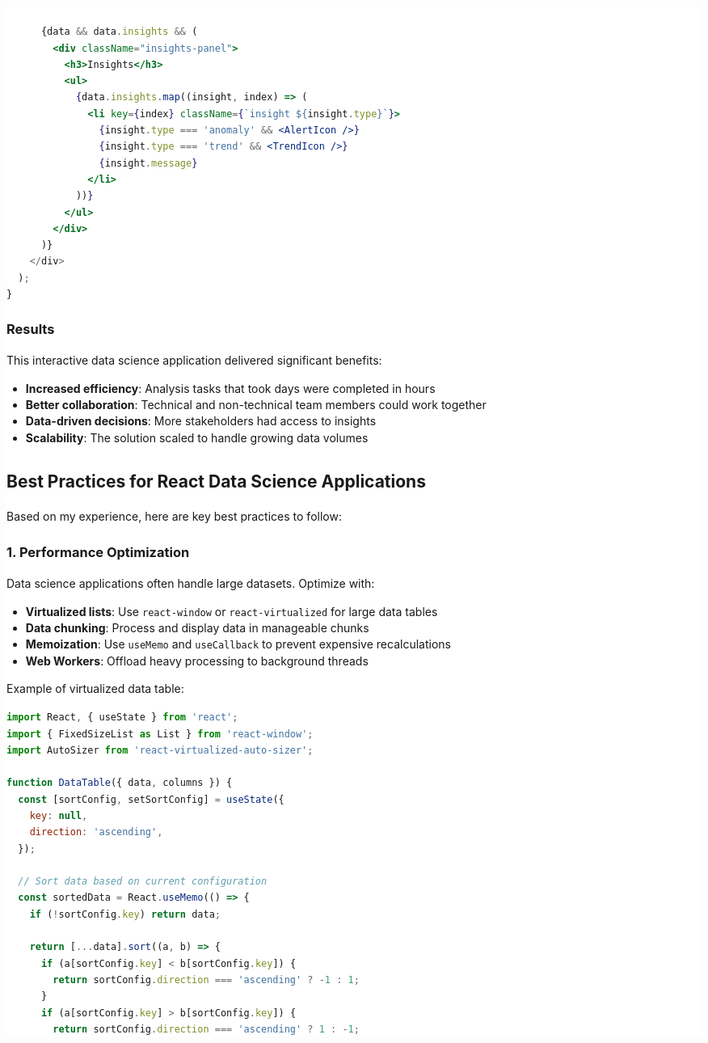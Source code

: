 ```jsx
      
      {data && data.insights && (
        <div className="insights-panel">
          <h3>Insights</h3>
          <ul>
            {data.insights.map((insight, index) => (
              <li key={index} className={`insight ${insight.type}`}>
                {insight.type === 'anomaly' && <AlertIcon />}
                {insight.type === 'trend' && <TrendIcon />}
                {insight.message}
              </li>
            ))}
          </ul>
        </div>
      )}
    </div>
  );
}
```

### Results

This interactive data science application delivered significant benefits:

- **Increased efficiency**: Analysis tasks that took days were completed in hours
- **Better collaboration**: Technical and non-technical team members could work together
- **Data-driven decisions**: More stakeholders had access to insights
- **Scalability**: The solution scaled to handle growing data volumes

## Best Practices for React Data Science Applications

Based on my experience, here are key best practices to follow:

### 1. Performance Optimization

Data science applications often handle large datasets. Optimize with:

- **Virtualized lists**: Use `react-window` or `react-virtualized` for large data tables
- **Data chunking**: Process and display data in manageable chunks
- **Memoization**: Use `useMemo` and `useCallback` to prevent expensive recalculations
- **Web Workers**: Offload heavy processing to background threads

Example of virtualized data table:

```jsx
import React, { useState } from 'react';
import { FixedSizeList as List } from 'react-window';
import AutoSizer from 'react-virtualized-auto-sizer';

function DataTable({ data, columns }) {
  const [sortConfig, setSortConfig] = useState({
    key: null,
    direction: 'ascending',
  });
  
  // Sort data based on current configuration
  const sortedData = React.useMemo(() => {
    if (!sortConfig.key) return data;
    
    return [...data].sort((a, b) => {
      if (a[sortConfig.key] < b[sortConfig.key]) {
        return sortConfig.direction === 'ascending' ? -1 : 1;
      }
      if (a[sortConfig.key] > b[sortConfig.key]) {
        return sortConfig.direction === 'ascending' ? 1 : -1;
```
